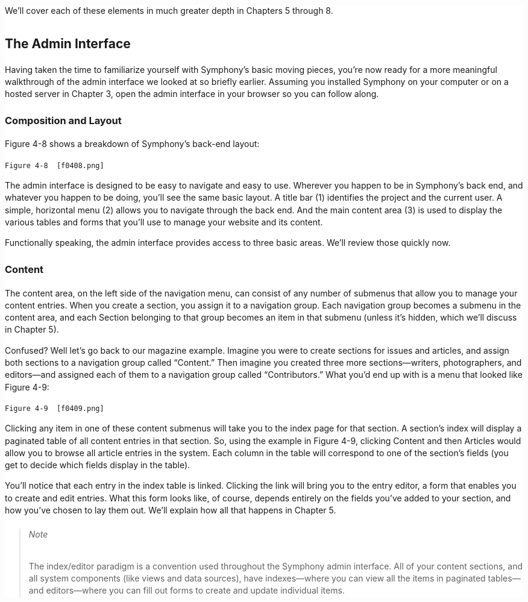 We’ll cover each of these elements in much greater depth in Chapters 5 through 8.

## The Admin Interface

Having taken the time to familiarize yourself with Symphony’s basic moving pieces, you’re now ready for a more meaningful walkthrough of the admin interface we looked at so briefly earlier. Assuming you installed Symphony on your computer or on a hosted server in Chapter 3, open the admin interface in your browser so you can follow along.

### Composition and Layout

Figure 4-8 shows a breakdown of Symphony’s back-end layout:

    Figure 4-8	[f0408.png]

The admin interface is designed to be easy to navigate and easy to use. Wherever you happen to be in Symphony’s back end, and whatever you happen to be doing, you’ll see the same basic layout. A title bar (1) identifies the project and the current user. A simple, horizontal menu (2) allows you to navigate through the back end. And the main content area (3) is used to display the various tables and forms that you’ll use to manage your website and its content.

Functionally speaking, the admin interface provides access to three basic areas. We’ll review those quickly now.

### Content

The content area, on the left side of the navigation menu, can consist of any number of submenus that allow you to manage your content entries. When you create a section, you assign it to a navigation group. Each navigation group becomes a submenu in the content area, and each Section belonging to that group becomes an item in that submenu (unless it’s hidden, which we’ll discuss in Chapter 5).

Confused? Well let’s go back to our magazine example. Imagine you were to create sections for issues and articles, and assign both sections to a navigation group called “Content.” Then imagine you created three more sections—writers, photographers, and editors—and assigned each of them to a navigation group called “Contributors.” What you’d end up with is a menu that looked like Figure 4-9:

    Figure 4-9	[f0409.png]

Clicking any item in one of these content submenus will take you to the index page for that section. A section’s index will display a paginated table of all content entries in that section. So, using the example in Figure 4-9, clicking Content and then Articles would allow you to browse all article entries in the system. Each column in the table will correspond to one of the section’s fields (you get to decide which fields display in the table).

You’ll notice that each entry in the index table is linked. Clicking the link will bring you to the entry editor, a form that enables you to create and edit entries. What this form looks like, of course, depends entirely on the fields you’ve added to your section, and how you’ve chosen to lay them out. We’ll explain how all that happens in Chapter 5.

> ###### Note
> 
> 
> The index/editor paradigm is a convention used throughout the Symphony admin interface. All of your content sections, and all system components (like views and data sources), have indexes—where you can view all the items in paginated tables—and editors—where you can fill out forms to create and update individual items.


[^1]: Microformats are a set of simple, open formats that allow you to embed meaningful data in markup that otherwise couldn’t convey it (like HTML). See http://microformats.org/.